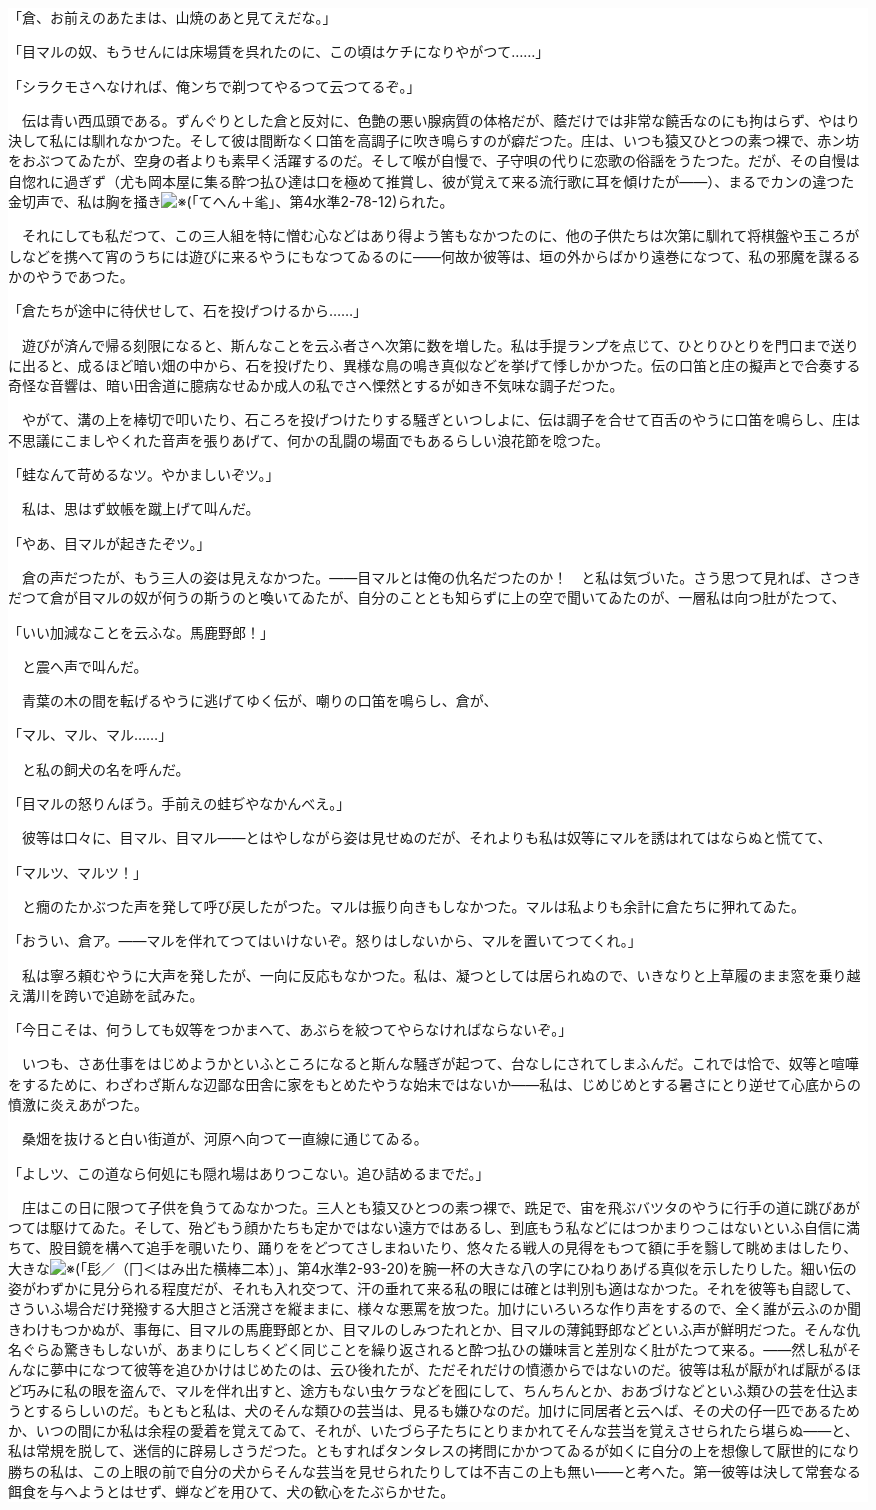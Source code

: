 「倉、お前えのあたまは、山焼のあと見てえだな。」

「目マルの奴、もうせんには床場賃を呉れたのに、この頃はケチになりやがつて……」

「シラクモさへなければ、俺ンちで剃つてやるつて云つてるぞ。」

　伝は青い西瓜頭である。ずんぐりとした倉と反対に、色艶の悪い腺病質の体格だが、蔭だけでは非常な饒舌なのにも拘はらず、やはり決して私には馴れなかつた。そして彼は間断なく口笛を高調子に吹き鳴らすのが癖だつた。庄は、いつも猿又ひとつの素つ裸で、赤ン坊をおぶつてゐたが、空身の者よりも素早く活躍するのだ。そして喉が自慢で、子守唄の代りに恋歌の俗謡をうたつた。だが、その自慢は自惚れに過ぎず（尤も岡本屋に集る酔つ払ひ達は口を極めて推賞し、彼が覚えて来る流行歌に耳を傾けたが――）、まるでカンの違つた金切声で、私は胸を掻き![※(「てへん＋毟」、第4水準2-78-12)](https://www.aozora.gr.jp/cards/000183/files/../../../gaiji/2-78/2-78-12.png)られた。

　それにしても私だつて、この三人組を特に憎む心などはあり得よう筈もなかつたのに、他の子供たちは次第に馴れて将棋盤や玉ころがしなどを携へて宵のうちには遊びに来るやうにもなつてゐるのに――何故か彼等は、垣の外からばかり遠巻になつて、私の邪魔を謀るるかのやうであつた。

「倉たちが途中に待伏せして、石を投げつけるから……」

　遊びが済んで帰る刻限になると、斯んなことを云ふ者さへ次第に数を増した。私は手提ランプを点じて、ひとりひとりを門口まで送りに出ると、成るほど暗い畑の中から、石を投げたり、異様な鳥の鳴き真似などを挙げて悸しかかつた。伝の口笛と庄の擬声とで合奏する奇怪な音響は、暗い田舎道に臆病なせゐか成人の私でさへ慄然とするが如き不気味な調子だつた。

　やがて、溝の上を棒切で叩いたり、石ころを投げつけたりする騒ぎといつしよに、伝は調子を合せて百舌のやうに口笛を鳴らし、庄は不思議にこましやくれた音声を張りあげて、何かの乱闘の場面でもあるらしい浪花節を唸つた。

「蛙なんて苛めるなツ。やかましいぞツ。」

　私は、思はず蚊帳を蹴上げて叫んだ。

「やあ、目マルが起きたぞツ。」

　倉の声だつたが、もう三人の姿は見えなかつた。――目マルとは俺の仇名だつたのか！　と私は気づいた。さう思つて見れば、さつきだつて倉が目マルの奴が何うの斯うのと喚いてゐたが、自分のこととも知らずに上の空で聞いてゐたのが、一層私は向つ肚がたつて、

「いい加減なことを云ふな。馬鹿野郎！」

　と震へ声で叫んだ。

　青葉の木の間を転げるやうに逃げてゆく伝が、嘲りの口笛を鳴らし、倉が、

「マル、マル、マル……」

　と私の飼犬の名を呼んだ。

「目マルの怒りんぼう。手前えの蛙ぢやなかんべえ。」

　彼等は口々に、目マル、目マル――とはやしながら姿は見せぬのだが、それよりも私は奴等にマルを誘はれてはならぬと慌てて、

「マルツ、マルツ！」

　と癇のたかぶつた声を発して呼び戻したがつた。マルは振り向きもしなかつた。マルは私よりも余計に倉たちに狎れてゐた。

「おうい、倉ア。――マルを伴れてつてはいけないぞ。怒りはしないから、マルを置いてつてくれ。」

　私は寧ろ頼むやうに大声を発したが、一向に反応もなかつた。私は、凝つとしては居られぬので、いきなりと上草履のまま窓を乗り越え溝川を跨いで追跡を試みた。

「今日こそは、何うしても奴等をつかまへて、あぶらを絞つてやらなければならないぞ。」

　いつも、さあ仕事をはじめようかといふところになると斯んな騒ぎが起つて、台なしにされてしまふんだ。これでは恰で、奴等と喧嘩をするために、わざわざ斯んな辺鄙な田舎に家をもとめたやうな始末ではないか――私は、じめじめとする暑さにとり逆せて心底からの憤激に炎えあがつた。

　桑畑を抜けると白い街道が、河原へ向つて一直線に通じてゐる。

「よしツ、この道なら何処にも隠れ場はありつこない。追ひ詰めるまでだ。」

　庄はこの日に限つて子供を負うてゐなかつた。三人とも猿又ひとつの素つ裸で、跣足で、宙を飛ぶバツタのやうに行手の道に跳びあがつては駆けてゐた。そして、殆どもう顔かたちも定かではない遠方ではあるし、到底もう私などにはつかまりつこはないといふ自信に満ちて、股目鏡を構へて追手を覗いたり、踊りををどつてさしまねいたり、悠々たる戦人の見得をもつて額に手を翳して眺めまはしたり、大きな![※(「髟／（冂＜はみ出た横棒二本）」、第4水準2-93-20)](https://www.aozora.gr.jp/cards/000183/files/../../../gaiji/2-93/2-93-20.png)を腕一杯の大きな八の字にひねりあげる真似を示したりした。細い伝の姿がわずかに見分られる程度だが、それも入れ交つて、汗の垂れて来る私の眼には確とは判別も適はなかつた。それを彼等も自認して、さういふ場合だけ発撥する大胆さと活溌さを縦ままに、様々な悪罵を放つた。加けにいろいろな作り声をするので、全く誰が云ふのか聞きわけもつかぬが、事毎に、目マルの馬鹿野郎とか、目マルのしみつたれとか、目マルの薄鈍野郎などといふ声が鮮明だつた。そんな仇名ぐらゐ驚きもしないが、あまりにしちくどく同じことを繰り返されると酔つ払ひの嫌味言と差別なく肚がたつて来る。――然し私がそんなに夢中になつて彼等を追ひかけはじめたのは、云ひ後れたが、ただそれだけの憤懣からではないのだ。彼等は私が厭がれば厭がるほど巧みに私の眼を盗んで、マルを伴れ出すと、途方もない虫ケラなどを囮にして、ちんちんとか、おあづけなどといふ類ひの芸を仕込まうとするらしいのだ。もともと私は、犬のそんな類ひの芸当は、見るも嫌ひなのだ。加けに同居者と云へば、その犬の仔一匹であるためか、いつの間にか私は余程の愛着を覚えてゐて、それが、いたづら子たちにとりまかれてそんな芸当を覚えさせられたら堪らぬ――と、私は常規を脱して、迷信的に辟易しさうだつた。ともすればタンタレスの拷問にかかつてゐるが如くに自分の上を想像して厭世的になり勝ちの私は、この上眼の前で自分の犬からそんな芸当を見せられたりしては不吉この上も無い――と考へた。第一彼等は決して常套なる餌食を与へようとはせず、蝉などを用ひて、犬の歓心をたぶらかせた。
